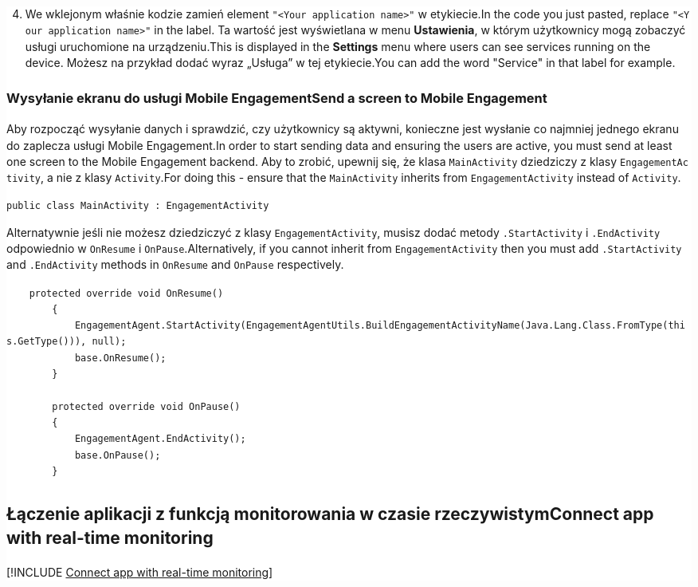 4. <span data-ttu-id="d0196-139">We wklejonym właśnie kodzie zamień element `"<Your application name>"` w etykiecie.</span><span class="sxs-lookup"><span data-stu-id="d0196-139">In the code you just pasted, replace `"<Your application name>"` in the label.</span></span> <span data-ttu-id="d0196-140">Ta wartość jest wyświetlana w menu **Ustawienia**, w którym użytkownicy mogą zobaczyć usługi uruchomione na urządzeniu.</span><span class="sxs-lookup"><span data-stu-id="d0196-140">This is displayed in the **Settings** menu where users can see services running on the device.</span></span> <span data-ttu-id="d0196-141">Możesz na przykład dodać wyraz „Usługa” w tej etykiecie.</span><span class="sxs-lookup"><span data-stu-id="d0196-141">You can add the word "Service" in that label for example.</span></span>

### <a name="send-a-screen-to-mobile-engagement"></a><span data-ttu-id="d0196-142">Wysyłanie ekranu do usługi Mobile Engagement</span><span class="sxs-lookup"><span data-stu-id="d0196-142">Send a screen to Mobile Engagement</span></span>
<span data-ttu-id="d0196-143">Aby rozpocząć wysyłanie danych i sprawdzić, czy użytkownicy są aktywni, konieczne jest wysłanie co najmniej jednego ekranu do zaplecza usługi Mobile Engagement.</span><span class="sxs-lookup"><span data-stu-id="d0196-143">In order to start sending data and ensuring the users are active, you must send at least one screen to the Mobile Engagement backend.</span></span> <span data-ttu-id="d0196-144">Aby to zrobić, upewnij się, że klasa `MainActivity` dziedziczy z klasy `EngagementActivity`, a nie z klasy `Activity`.</span><span class="sxs-lookup"><span data-stu-id="d0196-144">For doing this - ensure that the `MainActivity` inherits from `EngagementActivity` instead of `Activity`.</span></span>

    public class MainActivity : EngagementActivity

<span data-ttu-id="d0196-145">Alternatywnie jeśli nie możesz dziedziczyć z klasy `EngagementActivity`, musisz dodać metody `.StartActivity` i `.EndActivity` odpowiednio w `OnResume` i `OnPause`.</span><span class="sxs-lookup"><span data-stu-id="d0196-145">Alternatively, if you cannot inherit from `EngagementActivity` then you must add `.StartActivity` and `.EndActivity` methods in `OnResume` and `OnPause` respectively.</span></span>  

        protected override void OnResume()
            {
                EngagementAgent.StartActivity(EngagementAgentUtils.BuildEngagementActivityName(Java.Lang.Class.FromType(this.GetType())), null);
                base.OnResume();             
            }

            protected override void OnPause()
            {
                EngagementAgent.EndActivity();
                base.OnPause();            
            }

## <span data-ttu-id="d0196-146"><a id="monitor"></a>Łączenie aplikacji z funkcją monitorowania w czasie rzeczywistym</span><span class="sxs-lookup"><span data-stu-id="d0196-146"><a id="monitor"></a>Connect app with real-time monitoring</span></span>
[!INCLUDE [Connect app with real-time monitoring](../../includes/mobile-engagement-connect-app-with-monitor.md)]
